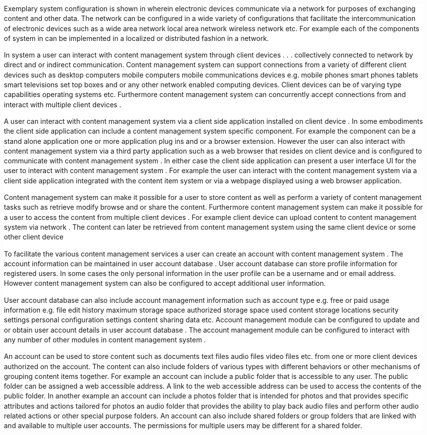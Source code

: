 Exemplary system configuration is shown in wherein electronic devices communicate via a network for purposes of exchanging content and other data. The network can be configured in a wide variety of configurations that facilitate the intercommunication of electronic devices such as a wide area network local area network wireless network etc. For example each of the components of system in can be implemented in a localized or distributed fashion in a network.

In system a user can interact with content management system through client devices . . . collectively connected to network by direct and or indirect communication. Content management system can support connections from a variety of different client devices such as desktop computers mobile computers mobile communications devices e.g. mobile phones smart phones tablets smart televisions set top boxes and or any other network enabled computing devices. Client devices can be of varying type capabilities operating systems etc. Furthermore content management system can concurrently accept connections from and interact with multiple client devices .

A user can interact with content management system via a client side application installed on client device . In some embodiments the client side application can include a content management system specific component. For example the component can be a stand alone application one or more application plug ins and or a browser extension. However the user can also interact with content management system via a third party application such as a web browser that resides on client device and is configured to communicate with content management system . In either case the client side application can present a user interface UI for the user to interact with content management system . For example the user can interact with the content management system via a client side application integrated with the content item system or via a webpage displayed using a web browser application.

Content management system can make it possible for a user to store content as well as perform a variety of content management tasks such as retrieve modify browse and or share the content. Furthermore content management system can make it possible for a user to access the content from multiple client devices . For example client device can upload content to content management system via network . The content can later be retrieved from content management system using the same client device or some other client device

To facilitate the various content management services a user can create an account with content management system . The account information can be maintained in user account database . User account database can store profile information for registered users. In some cases the only personal information in the user profile can be a username and or email address. However content management system can also be configured to accept additional user information.

User account database can also include account management information such as account type e.g. free or paid usage information e.g. file edit history maximum storage space authorized storage space used content storage locations security settings personal configuration settings content sharing data etc. Account management module can be configured to update and or obtain user account details in user account database . The account management module can be configured to interact with any number of other modules in content management system .

An account can be used to store content such as documents text files audio files video files etc. from one or more client devices authorized on the account. The content can also include folders of various types with different behaviors or other mechanisms of grouping content items together. For example an account can include a public folder that is accessible to any user. The public folder can be assigned a web accessible address. A link to the web accessible address can be used to access the contents of the public folder. In another example an account can include a photos folder that is intended for photos and that provides specific attributes and actions tailored for photos an audio folder that provides the ability to play back audio files and perform other audio related actions or other special purpose folders. An account can also include shared folders or group folders that are linked with and available to multiple user accounts. The permissions for multiple users may be different for a shared folder.

